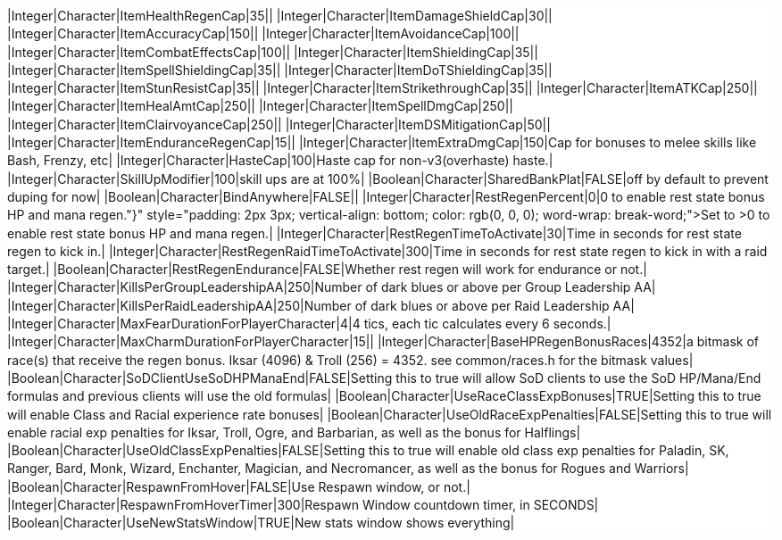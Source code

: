 |Integer|Character|ItemHealthRegenCap|35||
|Integer|Character|ItemDamageShieldCap|30||
|Integer|Character|ItemAccuracyCap|150||
|Integer|Character|ItemAvoidanceCap|100||
|Integer|Character|ItemCombatEffectsCap|100||
|Integer|Character|ItemShieldingCap|35||
|Integer|Character|ItemSpellShieldingCap|35||
|Integer|Character|ItemDoTShieldingCap|35||
|Integer|Character|ItemStunResistCap|35||
|Integer|Character|ItemStrikethroughCap|35||
|Integer|Character|ItemATKCap|250||
|Integer|Character|ItemHealAmtCap|250||
|Integer|Character|ItemSpellDmgCap|250||
|Integer|Character|ItemClairvoyanceCap|250||
|Integer|Character|ItemDSMitigationCap|50||
|Integer|Character|ItemEnduranceRegenCap|15||
|Integer|Character|ItemExtraDmgCap|150|Cap for bonuses to melee skills like Bash, Frenzy, etc|
|Integer|Character|HasteCap|100|Haste cap for non-v3(overhaste) haste.|
|Integer|Character|SkillUpModifier|100|skill ups are at 100%|
|Boolean|Character|SharedBankPlat|FALSE|off by default to prevent duping for now|
|Boolean|Character|BindAnywhere|FALSE||
|Integer|Character|RestRegenPercent|0|0 to enable rest state bonus HP and mana regen."}" style="padding: 2px 3px; vertical-align: bottom; color: rgb(0, 0, 0); word-wrap: break-word;">Set to >0 to enable rest state bonus HP and mana regen.|
|Integer|Character|RestRegenTimeToActivate|30|Time in seconds for rest state regen to kick in.|
|Integer|Character|RestRegenRaidTimeToActivate|300|Time in seconds for rest state regen to kick in with a raid target.|
|Boolean|Character|RestRegenEndurance|FALSE|Whether rest regen will work for endurance or not.|
|Integer|Character|KillsPerGroupLeadershipAA|250|Number of dark blues or above per Group Leadership AA|
|Integer|Character|KillsPerRaidLeadershipAA|250|Number of dark blues or above per Raid Leadership AA|
|Integer|Character|MaxFearDurationForPlayerCharacter|4|4 tics, each tic calculates every 6 seconds.|
|Integer|Character|MaxCharmDurationForPlayerCharacter|15||
|Integer|Character|BaseHPRegenBonusRaces|4352|a bitmask of race(s) that receive the regen bonus. Iksar (4096) & Troll (256) = 4352. see common/races.h for the bitmask values|
|Boolean|Character|SoDClientUseSoDHPManaEnd|FALSE|Setting this to true will allow SoD clients to use the SoD HP/Mana/End formulas and previous clients will use the old formulas|
|Boolean|Character|UseRaceClassExpBonuses|TRUE|Setting this to true will enable Class and Racial experience rate bonuses|
|Boolean|Character|UseOldRaceExpPenalties|FALSE|Setting this to true will enable racial exp penalties for Iksar, Troll, Ogre, and Barbarian, as well as the bonus for Halflings|
|Boolean|Character|UseOldClassExpPenalties|FALSE|Setting this to true will enable old class exp penalties for Paladin, SK, Ranger, Bard, Monk, Wizard, Enchanter, Magician, and Necromancer, as well as the bonus for Rogues and Warriors|
|Boolean|Character|RespawnFromHover|FALSE|Use Respawn window, or not.|
|Integer|Character|RespawnFromHoverTimer|300|Respawn Window countdown timer, in SECONDS|
|Boolean|Character|UseNewStatsWindow|TRUE|New stats window shows everything|
